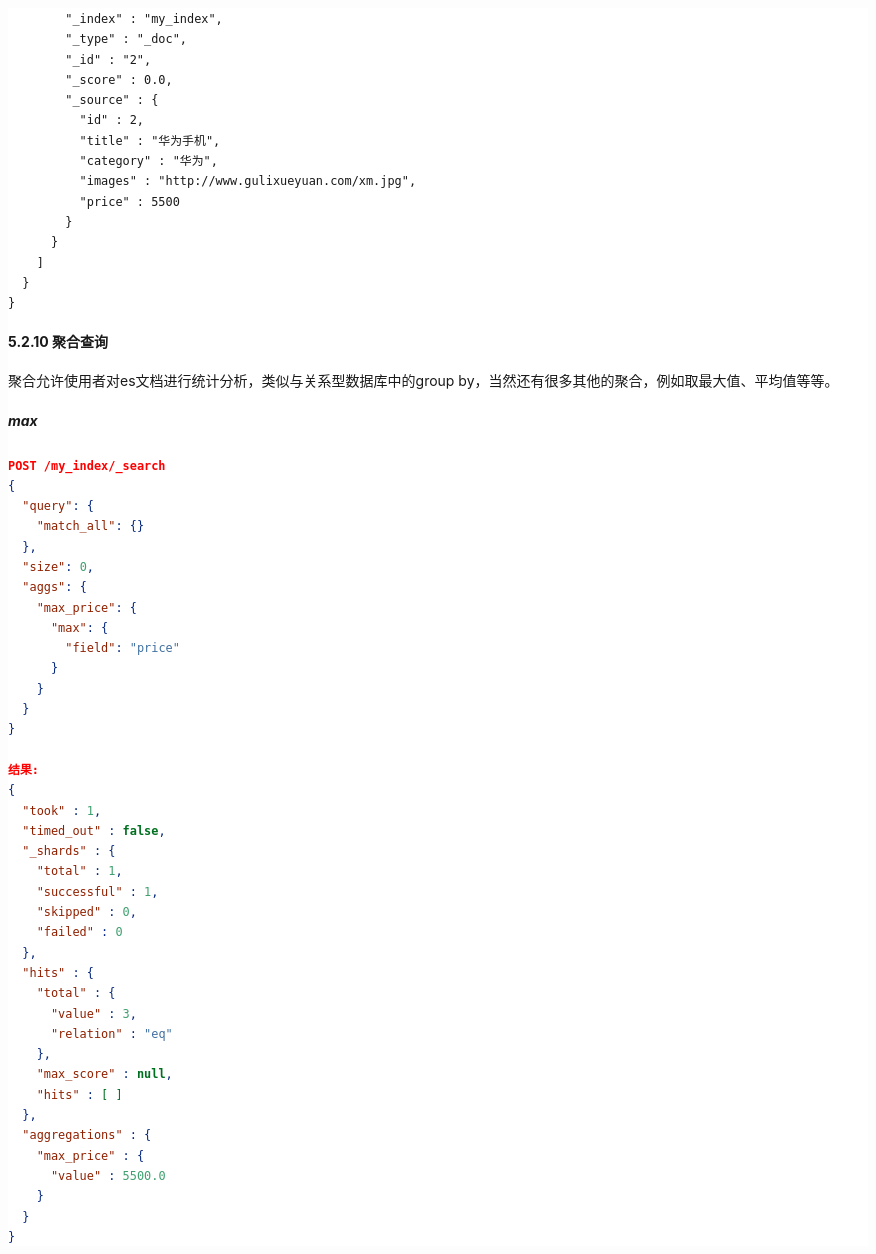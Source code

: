 ```shell
        "_index" : "my_index",
        "_type" : "_doc",
        "_id" : "2",
        "_score" : 0.0,
        "_source" : {
          "id" : 2,
          "title" : "华为手机",
          "category" : "华为",
          "images" : "http://www.gulixueyuan.com/xm.jpg",
          "price" : 5500
        }
      }
    ]
  }
}
```

#### 5.2.10 聚合查询

聚合允许使用者对es文档进行统计分析，类似与关系型数据库中的group by，当然还有很多其他的聚合，例如取最大值、平均值等等。

##### max

```json
POST /my_index/_search
{
  "query": {
    "match_all": {}
  },
  "size": 0, 
  "aggs": {
    "max_price": {
      "max": {
        "field": "price"
      }
    }
  }
}

结果:
{
  "took" : 1,
  "timed_out" : false,
  "_shards" : {
    "total" : 1,
    "successful" : 1,
    "skipped" : 0,
    "failed" : 0
  },
  "hits" : {
    "total" : {
      "value" : 3,
      "relation" : "eq"
    },
    "max_score" : null,
    "hits" : [ ]
  },
  "aggregations" : {
    "max_price" : {
      "value" : 5500.0
    }
  }
}

```